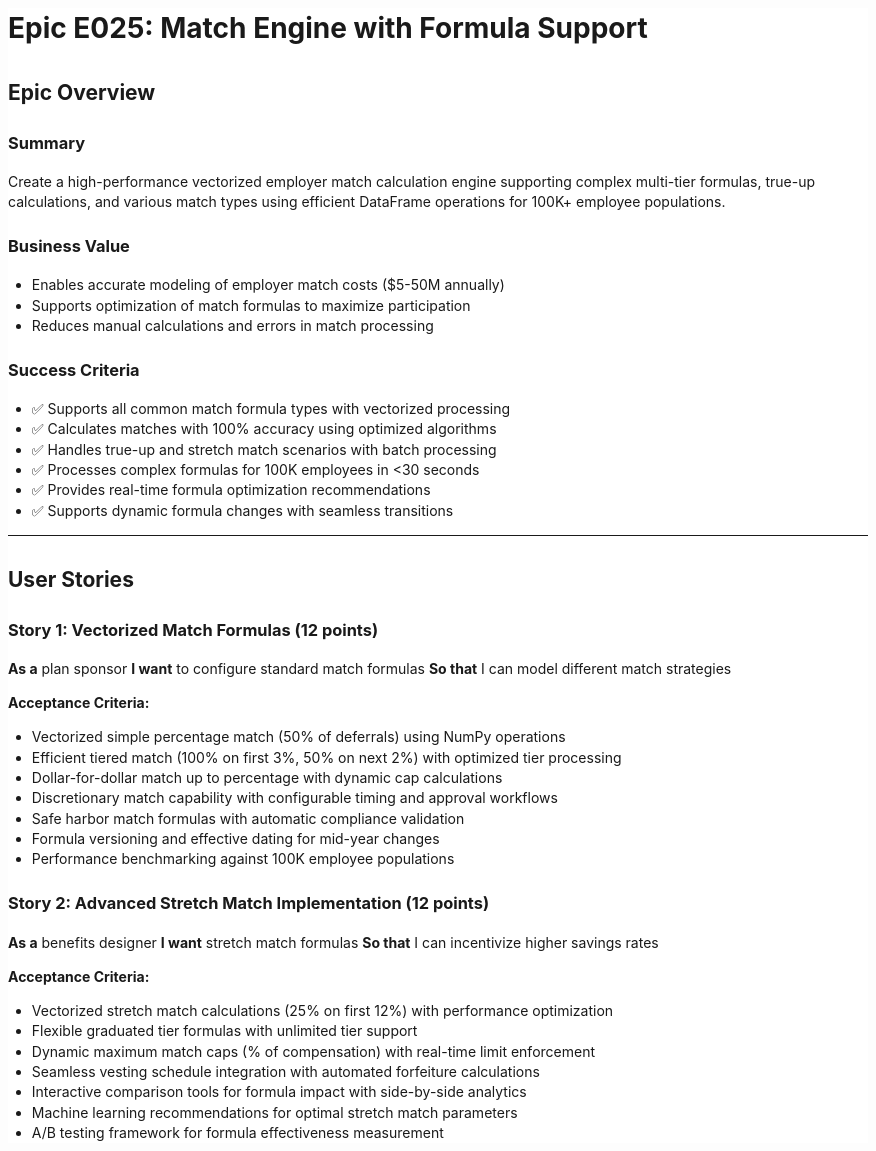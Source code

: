 # Epic E025: Match Engine with Formula Support

## Epic Overview

### Summary
Create a high-performance vectorized employer match calculation engine supporting complex multi-tier formulas, true-up calculations, and various match types using efficient DataFrame operations for 100K+ employee populations.

### Business Value
- Enables accurate modeling of employer match costs ($5-50M annually)
- Supports optimization of match formulas to maximize participation
- Reduces manual calculations and errors in match processing

### Success Criteria
- ✅ Supports all common match formula types with vectorized processing
- ✅ Calculates matches with 100% accuracy using optimized algorithms
- ✅ Handles true-up and stretch match scenarios with batch processing
- ✅ Processes complex formulas for 100K employees in <30 seconds
- ✅ Provides real-time formula optimization recommendations
- ✅ Supports dynamic formula changes with seamless transitions

---

## User Stories

### Story 1: Vectorized Match Formulas (12 points)
**As a** plan sponsor
**I want** to configure standard match formulas
**So that** I can model different match strategies

**Acceptance Criteria:**
- Vectorized simple percentage match (50% of deferrals) using NumPy operations
- Efficient tiered match (100% on first 3%, 50% on next 2%) with optimized tier processing
- Dollar-for-dollar match up to percentage with dynamic cap calculations
- Discretionary match capability with configurable timing and approval workflows
- Safe harbor match formulas with automatic compliance validation
- Formula versioning and effective dating for mid-year changes
- Performance benchmarking against 100K employee populations

### Story 2: Advanced Stretch Match Implementation (12 points)
**As a** benefits designer
**I want** stretch match formulas
**So that** I can incentivize higher savings rates

**Acceptance Criteria:**
- Vectorized stretch match calculations (25% on first 12%) with performance optimization
- Flexible graduated tier formulas with unlimited tier support
- Dynamic maximum match caps (% of compensation) with real-time limit enforcement
- Seamless vesting schedule integration with automated forfeiture calculations
- Interactive comparison tools for formula impact with side-by-side analytics
- Machine learning recommendations for optimal stretch match parameters
- A/B testing framework for formula effectiveness measurement
